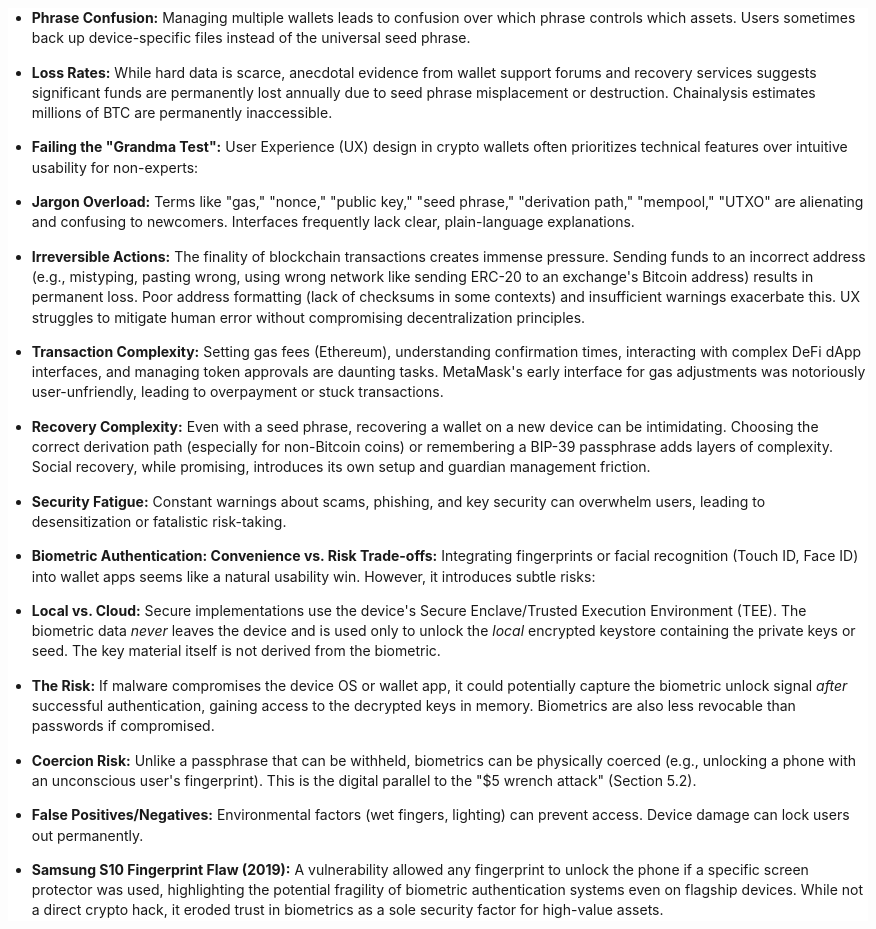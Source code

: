*   **Phrase Confusion:** Managing multiple wallets leads to confusion over which phrase controls which assets. Users sometimes back up device-specific files instead of the universal seed phrase.

*   **Loss Rates:** While hard data is scarce, anecdotal evidence from wallet support forums and recovery services suggests significant funds are permanently lost annually due to seed phrase misplacement or destruction. Chainalysis estimates millions of BTC are permanently inaccessible.

*   **Failing the "Grandma Test":** User Experience (UX) design in crypto wallets often prioritizes technical features over intuitive usability for non-experts:

*   **Jargon Overload:** Terms like "gas," "nonce," "public key," "seed phrase," "derivation path," "mempool," "UTXO" are alienating and confusing to newcomers. Interfaces frequently lack clear, plain-language explanations.

*   **Irreversible Actions:** The finality of blockchain transactions creates immense pressure. Sending funds to an incorrect address (e.g., mistyping, pasting wrong, using wrong network like sending ERC-20 to an exchange's Bitcoin address) results in permanent loss. Poor address formatting (lack of checksums in some contexts) and insufficient warnings exacerbate this. UX struggles to mitigate human error without compromising decentralization principles.

*   **Transaction Complexity:** Setting gas fees (Ethereum), understanding confirmation times, interacting with complex DeFi dApp interfaces, and managing token approvals are daunting tasks. MetaMask's early interface for gas adjustments was notoriously user-unfriendly, leading to overpayment or stuck transactions.

*   **Recovery Complexity:** Even with a seed phrase, recovering a wallet on a new device can be intimidating. Choosing the correct derivation path (especially for non-Bitcoin coins) or remembering a BIP-39 passphrase adds layers of complexity. Social recovery, while promising, introduces its own setup and guardian management friction.

*   **Security Fatigue:** Constant warnings about scams, phishing, and key security can overwhelm users, leading to desensitization or fatalistic risk-taking.

*   **Biometric Authentication: Convenience vs. Risk Trade-offs:** Integrating fingerprints or facial recognition (Touch ID, Face ID) into wallet apps seems like a natural usability win. However, it introduces subtle risks:

*   **Local vs. Cloud:** Secure implementations use the device's Secure Enclave/Trusted Execution Environment (TEE). The biometric data *never* leaves the device and is used only to unlock the *local* encrypted keystore containing the private keys or seed. The key material itself is not derived from the biometric.

*   **The Risk:** If malware compromises the device OS or wallet app, it could potentially capture the biometric unlock signal *after* successful authentication, gaining access to the decrypted keys in memory. Biometrics are also less revocable than passwords if compromised.

*   **Coercion Risk:** Unlike a passphrase that can be withheld, biometrics can be physically coerced (e.g., unlocking a phone with an unconscious user's fingerprint). This is the digital parallel to the "$5 wrench attack" (Section 5.2).

*   **False Positives/Negatives:** Environmental factors (wet fingers, lighting) can prevent access. Device damage can lock users out permanently.

*   **Samsung S10 Fingerprint Flaw (2019):** A vulnerability allowed any fingerprint to unlock the phone if a specific screen protector was used, highlighting the potential fragility of biometric authentication systems even on flagship devices. While not a direct crypto hack, it eroded trust in biometrics as a sole security factor for high-value assets.
